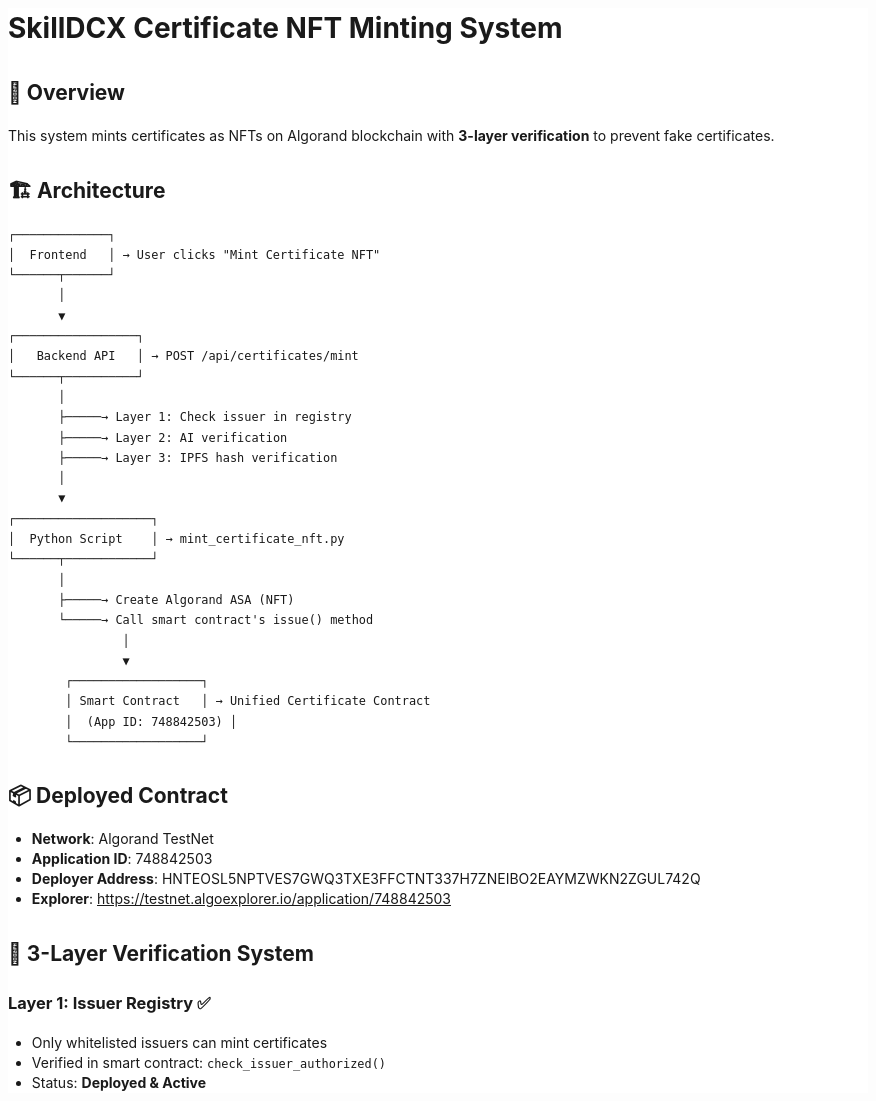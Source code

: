 # SkillDCX Certificate NFT Minting System

## 🎯 Overview

This system mints certificates as NFTs on Algorand blockchain with **3-layer verification** to prevent fake certificates.

## 🏗️ Architecture

```
┌─────────────┐
│  Frontend   │ → User clicks "Mint Certificate NFT"
└──────┬──────┘
       │
       ▼
┌─────────────────┐
│   Backend API   │ → POST /api/certificates/mint
└──────┬──────────┘
       │
       ├─────→ Layer 1: Check issuer in registry
       ├─────→ Layer 2: AI verification
       ├─────→ Layer 3: IPFS hash verification
       │
       ▼
┌───────────────────┐
│  Python Script    │ → mint_certificate_nft.py
└──────┬────────────┘
       │
       ├─────→ Create Algorand ASA (NFT)
       └─────→ Call smart contract's issue() method
                │
                ▼
        ┌──────────────────┐
        │ Smart Contract   │ → Unified Certificate Contract
        │  (App ID: 748842503) │
        └──────────────────┘
```

## 📦 Deployed Contract

- **Network**: Algorand TestNet
- **Application ID**: 748842503
- **Deployer Address**: HNTEOSL5NPTVES7GWQ3TXE3FFCTNT337H7ZNEIBO2EAYMZWKN2ZGUL742Q
- **Explorer**: https://testnet.algoexplorer.io/application/748842503

## 🔐 3-Layer Verification System

### Layer 1: Issuer Registry ✅
- Only whitelisted issuers can mint certificates
- Verified in smart contract: `check_issuer_authorized()`
- Status: **Deployed & Active**
